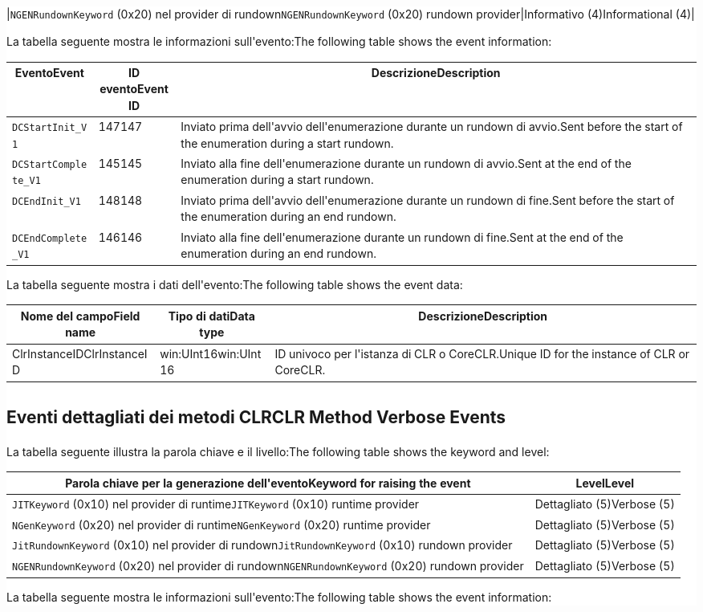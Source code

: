 |<span data-ttu-id="1ab1c-178">`NGENRundownKeyword` (0x20) nel provider di rundown</span><span class="sxs-lookup"><span data-stu-id="1ab1c-178">`NGENRundownKeyword` (0x20) rundown provider</span></span>|<span data-ttu-id="1ab1c-179">Informativo (4)</span><span class="sxs-lookup"><span data-stu-id="1ab1c-179">Informational (4)</span></span>|

<span data-ttu-id="1ab1c-180">La tabella seguente mostra le informazioni sull'evento:</span><span class="sxs-lookup"><span data-stu-id="1ab1c-180">The following table shows the event information:</span></span>

|<span data-ttu-id="1ab1c-181">Evento</span><span class="sxs-lookup"><span data-stu-id="1ab1c-181">Event</span></span>|<span data-ttu-id="1ab1c-182">ID evento</span><span class="sxs-lookup"><span data-stu-id="1ab1c-182">Event ID</span></span>|<span data-ttu-id="1ab1c-183">Descrizione</span><span class="sxs-lookup"><span data-stu-id="1ab1c-183">Description</span></span>|
|-----------|--------------|----------------|
|`DCStartInit_V1`|<span data-ttu-id="1ab1c-184">147</span><span class="sxs-lookup"><span data-stu-id="1ab1c-184">147</span></span>|<span data-ttu-id="1ab1c-185">Inviato prima dell'avvio dell'enumerazione durante un rundown di avvio.</span><span class="sxs-lookup"><span data-stu-id="1ab1c-185">Sent before the start of the enumeration during a start rundown.</span></span>|
|`DCStartComplete_V1`|<span data-ttu-id="1ab1c-186">145</span><span class="sxs-lookup"><span data-stu-id="1ab1c-186">145</span></span>|<span data-ttu-id="1ab1c-187">Inviato alla fine dell'enumerazione durante un rundown di avvio.</span><span class="sxs-lookup"><span data-stu-id="1ab1c-187">Sent at the end of the enumeration during a start rundown.</span></span>|
|`DCEndInit_V1`|<span data-ttu-id="1ab1c-188">148</span><span class="sxs-lookup"><span data-stu-id="1ab1c-188">148</span></span>|<span data-ttu-id="1ab1c-189">Inviato prima dell'avvio dell'enumerazione durante un rundown di fine.</span><span class="sxs-lookup"><span data-stu-id="1ab1c-189">Sent before the start of the enumeration during an end rundown.</span></span>|
|`DCEndComplete_V1`|<span data-ttu-id="1ab1c-190">146</span><span class="sxs-lookup"><span data-stu-id="1ab1c-190">146</span></span>|<span data-ttu-id="1ab1c-191">Inviato alla fine dell'enumerazione durante un rundown di fine.</span><span class="sxs-lookup"><span data-stu-id="1ab1c-191">Sent at the end of the enumeration during an end rundown.</span></span>|

<span data-ttu-id="1ab1c-192">La tabella seguente mostra i dati dell'evento:</span><span class="sxs-lookup"><span data-stu-id="1ab1c-192">The following table shows the event data:</span></span>

|<span data-ttu-id="1ab1c-193">Nome del campo</span><span class="sxs-lookup"><span data-stu-id="1ab1c-193">Field name</span></span>|<span data-ttu-id="1ab1c-194">Tipo di dati</span><span class="sxs-lookup"><span data-stu-id="1ab1c-194">Data type</span></span>|<span data-ttu-id="1ab1c-195">Descrizione</span><span class="sxs-lookup"><span data-stu-id="1ab1c-195">Description</span></span>|
|----------------|---------------|-----------------|
|<span data-ttu-id="1ab1c-196">ClrInstanceID</span><span class="sxs-lookup"><span data-stu-id="1ab1c-196">ClrInstanceID</span></span>|<span data-ttu-id="1ab1c-197">win:UInt16</span><span class="sxs-lookup"><span data-stu-id="1ab1c-197">win:UInt16</span></span>|<span data-ttu-id="1ab1c-198">ID univoco per l'istanza di CLR o CoreCLR.</span><span class="sxs-lookup"><span data-stu-id="1ab1c-198">Unique ID for the instance of CLR or CoreCLR.</span></span>|

## <a name="clr-method-verbose-events"></a><span data-ttu-id="1ab1c-199">Eventi dettagliati dei metodi CLR</span><span class="sxs-lookup"><span data-stu-id="1ab1c-199">CLR Method Verbose Events</span></span>

<span data-ttu-id="1ab1c-200">La tabella seguente illustra la parola chiave e il livello:</span><span class="sxs-lookup"><span data-stu-id="1ab1c-200">The following table shows the keyword and level:</span></span>

|<span data-ttu-id="1ab1c-201">Parola chiave per la generazione dell'evento</span><span class="sxs-lookup"><span data-stu-id="1ab1c-201">Keyword for raising the event</span></span>|<span data-ttu-id="1ab1c-202">Level</span><span class="sxs-lookup"><span data-stu-id="1ab1c-202">Level</span></span>|
|-----------------------------------|-----------|
|<span data-ttu-id="1ab1c-203">`JITKeyword` (0x10) nel provider di runtime</span><span class="sxs-lookup"><span data-stu-id="1ab1c-203">`JITKeyword` (0x10) runtime provider</span></span>|<span data-ttu-id="1ab1c-204">Dettagliato (5)</span><span class="sxs-lookup"><span data-stu-id="1ab1c-204">Verbose (5)</span></span>|
|<span data-ttu-id="1ab1c-205">`NGenKeyword` (0x20) nel provider di runtime</span><span class="sxs-lookup"><span data-stu-id="1ab1c-205">`NGenKeyword` (0x20) runtime provider</span></span>|<span data-ttu-id="1ab1c-206">Dettagliato (5)</span><span class="sxs-lookup"><span data-stu-id="1ab1c-206">Verbose (5)</span></span>|
|<span data-ttu-id="1ab1c-207">`JitRundownKeyword` (0x10) nel provider di rundown</span><span class="sxs-lookup"><span data-stu-id="1ab1c-207">`JitRundownKeyword` (0x10) rundown provider</span></span>|<span data-ttu-id="1ab1c-208">Dettagliato (5)</span><span class="sxs-lookup"><span data-stu-id="1ab1c-208">Verbose (5)</span></span>|
|<span data-ttu-id="1ab1c-209">`NGENRundownKeyword` (0x20) nel provider di rundown</span><span class="sxs-lookup"><span data-stu-id="1ab1c-209">`NGENRundownKeyword` (0x20) rundown provider</span></span>|<span data-ttu-id="1ab1c-210">Dettagliato (5)</span><span class="sxs-lookup"><span data-stu-id="1ab1c-210">Verbose (5)</span></span>|

<span data-ttu-id="1ab1c-211">La tabella seguente mostra le informazioni sull'evento:</span><span class="sxs-lookup"><span data-stu-id="1ab1c-211">The following table shows the event information:</span></span>
